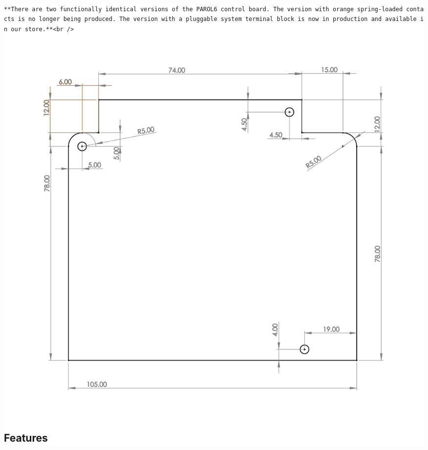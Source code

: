     **There are two functionally identical versions of the PAROL6 control board. The version with orange spring-loaded contacts is no longer being produced. The version with a pluggable system terminal block is now in production and available in our store.**<br />

<p align="center">
<img src="../assets/PCB_dimensions.png" alt="drawing" width="800"/> <br />
</p>

## **Features**
